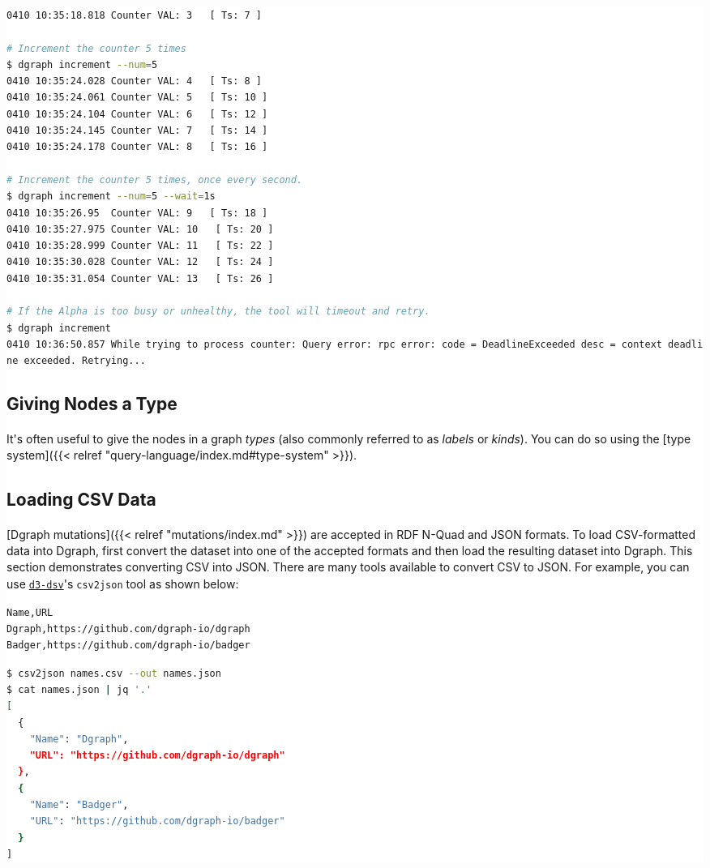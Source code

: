 ```sh
0410 10:35:18.818 Counter VAL: 3   [ Ts: 7 ]

# Increment the counter 5 times
$ dgraph increment --num=5
0410 10:35:24.028 Counter VAL: 4   [ Ts: 8 ]
0410 10:35:24.061 Counter VAL: 5   [ Ts: 10 ]
0410 10:35:24.104 Counter VAL: 6   [ Ts: 12 ]
0410 10:35:24.145 Counter VAL: 7   [ Ts: 14 ]
0410 10:35:24.178 Counter VAL: 8   [ Ts: 16 ]

# Increment the counter 5 times, once every second.
$ dgraph increment --num=5 --wait=1s
0410 10:35:26.95  Counter VAL: 9   [ Ts: 18 ]
0410 10:35:27.975 Counter VAL: 10   [ Ts: 20 ]
0410 10:35:28.999 Counter VAL: 11   [ Ts: 22 ]
0410 10:35:30.028 Counter VAL: 12   [ Ts: 24 ]
0410 10:35:31.054 Counter VAL: 13   [ Ts: 26 ]

# If the Alpha is too busy or unhealthy, the tool will timeout and retry.
$ dgraph increment
0410 10:36:50.857 While trying to process counter: Query error: rpc error: code = DeadlineExceeded desc = context deadline exceeded. Retrying...
```

## Giving Nodes a Type

It's often useful to give the nodes in a graph *types* (also commonly referred
to as *labels* or *kinds*). You can do so using the [type system]({{< relref "query-language/index.md#type-system" >}}).

## Loading CSV Data

[Dgraph mutations]({{< relref "mutations/index.md" >}}) are accepted in RDF
N-Quad and JSON formats. To load CSV-formatted data into Dgraph, first convert
the dataset into one of the accepted formats and then load the resulting dataset
into Dgraph. This section demonstrates converting CSV into JSON. There are
many tools available to convert CSV to JSON. For example, you can use
[`d3-dsv`](https://github.com/d3/d3-dsv)'s `csv2json` tool as shown below:

```csv
Name,URL
Dgraph,https://github.com/dgraph-io/dgraph
Badger,https://github.com/dgraph-io/badger
```

```sh
$ csv2json names.csv --out names.json
$ cat names.json | jq '.'
[
  {
    "Name": "Dgraph",
    "URL": "https://github.com/dgraph-io/dgraph"
  },
  {
    "Name": "Badger",
    "URL": "https://github.com/dgraph-io/badger"
  }
]
```


[tok_term]: https://github.com/dgraph-io/dgraph/blob/ce82aaafba3d9e57cf5ea1aeb9b637193441e1e2/tok/tok.go#L39
[tok_fulltext]: https://github.com/dgraph-io/dgraph/blob/ce82aaafba3d9e57cf5ea1aeb9b637193441e1e2/tok/tok.go#L48
[tok]: https://github.com/dgraph-io/dgraph/blob/ce82aaafba3d9e57cf5ea1aeb9b637193441e1e2/tok/tok.go#L37-L53